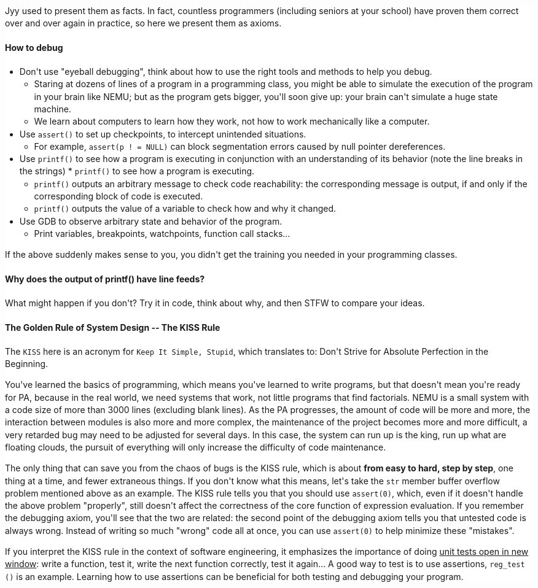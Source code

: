 Jyy used to present them as facts. In fact, countless programmers (including seniors at your school) have proven them correct over and over again in practice, so here we present them as axioms.

#### How to debug

* Don't use "eyeball debugging", think about how to use the right tools and methods to help you debug.
    * Staring at dozens of lines of a program in a programming class, you might be able to simulate the execution of the program in your brain like NEMU; but as the program gets bigger, you'll soon give up: your brain can't simulate a huge state machine.
    * We learn about computers to learn how they work, not how to work mechanically like a computer.
* Use `assert()` to set up checkpoints, to intercept unintended situations.
    * For example, `assert(p ! = NULL)` can block segmentation errors caused by null pointer dereferences.
* Use `printf()` to see how a program is executing in conjunction with an understanding of its behavior (note the line breaks in the strings) * `printf()` to see how a program is executing.
    * `printf()` outputs an arbitrary message to check code reachability: the corresponding message is output, if and only if the corresponding block of code is executed.
    * `printf()` outputs the value of a variable to check how and why it changed.
* Use GDB to observe arbitrary state and behavior of the program.
    * Print variables, breakpoints, watchpoints, function call stacks...

If the above suddenly makes sense to you, you didn't get the training you needed in your programming classes.

#### Why does the output of printf() have line feeds?

What might happen if you don't? Try it in code, think about why, and then STFW to compare your ideas.

#### The Golden Rule of System Design -- The KISS Rule

The `KISS` here is an acronym for `Keep It Simple, Stupid`, which translates to: Don't Strive for Absolute Perfection in the Beginning.

You've learned the basics of programming, which means you've learned to write programs, but that doesn't mean you're ready for PA, because in the real world, we need systems that work, not little programs that find factorials. NEMU is a small system with a code size of more than 3000 lines (excluding blank lines). As the PA progresses, the amount of code will be more and more, the interaction between modules is also more and more complex, the maintenance of the project becomes more and more difficult, a very retarded bug may need to be adjusted for several days. In this case, the system can run up is the king, run up what are floating clouds, the pursuit of everything will only increase the difficulty of code maintenance.

The only thing that can save you from the chaos of bugs is the KISS rule, which is about **from easy to hard, step by step**, one thing at a time, and fewer extraneous things. If you don't know what this means, let's take the `str` member buffer overflow problem mentioned above as an example. The KISS rule tells you that you should use `assert(0)`, which, even if it doesn't handle the above problem "properly", still doesn't affect the correctness of the core function of expression evaluation. If you remember the debugging axiom, you'll see that the two are related: the second point of the debugging axiom tells you that untested code is always wrong. Instead of writing so much "wrong" code all at once, you can use `assert(0)` to help minimize these "mistakes".

If you interpret the KISS rule in the context of software engineering, it emphasizes the importance of doing [unit tests open in new window](https://en.wikipedia.org/wiki/Unit_testing): write a function, test it, write the next function correctly, test it again... A good way to test is to use assertions, `reg_test()` is an example. Learning how to use assertions can be beneficial for both testing and debugging your program.
